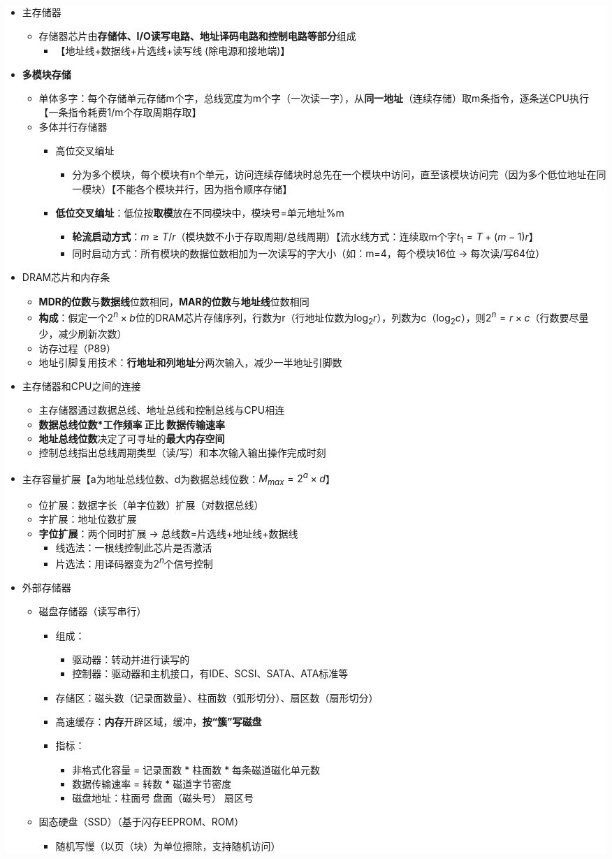
+ 主存储器
  + 存储器芯片由**存储体、I/O读写电路、地址译码电路和控制电路等部分**组成
    + 【地址线+数据线+片选线+读写线 (除电源和接地端)】
+ **多模块存储**
  + 单体多字：每个存储单元存储m个字，总线宽度为m个字（一次读一字），从**同一地址**（连续存储）取m条指令，逐条送CPU执行【一条指令耗费1/m个存取周期存取】
  + 多体并行存储器
    + 高位交叉编址
      + 分为多个模块，每个模块有n个单元，访问连续存储块时总先在一个模块中访问，直至该模块访问完（因为多个低位地址在同一模块）【不能各个模块并行，因为指令顺序存储】

    + **低位交叉编址**：低位按**取模**放在不同模块中，模块号=单元地址%m
      + **轮流启动方式**：$m\geq T/r$（模块数不小于存取周期/总线周期）【流水线方式：连续取m个字$t_1=T+(m-1)r$】
      + 同时启动方式：所有模块的数据位数相加为一次读写的字大小（如：m=4，每个模块16位 -> 每次读/写64位）

+ DRAM芯片和内存条
  + **MDR的位数**与**数据线**位数相同，**MAR的位数**与**地址线**位数相同
  + **构成**：假定一个$2^n\times b$位的DRAM芯片存储序列，行数为r（行地址位数为$\log_2r$），列数为c（$\log_2c$），则$2^n=r\times c$（行数要尽量少，减少刷新次数）
  + 访存过程（P89）
  + 地址引脚复用技术：**行地址和列地址**分两次输入，减少一半地址引脚数



+ 主存储器和CPU之间的连接
  + 主存储器通过数据总线、地址总线和控制总线与CPU相连
  + **数据总线位数*工作频率 正比 数据传输速率**
  + **地址总线位数**决定了可寻址的**最大内存空间**
  + 控制总线指出总线周期类型（读/写）和本次输入输出操作完成时刻



+ 主存容量扩展【a为地址总线位数、d为数据总线位数：$M_{max}=2^a\times d$】
  + 位扩展：数据字长（单字位数）扩展（对数据总线）
  + 字扩展：地址位数扩展
  + **字位扩展**：两个同时扩展 -> 总线数=片选线+地址线+数据线
    + 线选法：一根线控制此芯片是否激活
    + 片选法：用译码器变为$2^n$个信号控制




+ 外部存储器
  + 磁盘存储器（读写串行）
    + 组成：
      + 驱动器：转动并进行读写的
      + 控制器：驱动器和主机接口，有IDE、SCSI、SATA、ATA标准等

    + 存储区：磁头数（记录面数量）、柱面数（弧形切分）、扇区数（扇形切分）
    + 高速缓存：**内存**开辟区域，缓冲，**按“簇”写磁盘**
    + 指标：
      + 非格式化容量 = 记录面数 * 柱面数 * 每条磁道磁化单元数
      + 数据传输速率 = 转数 * 磁道字节密度
      + 磁盘地址：柱面号 盘面（磁头号） 扇区号

  + 固态硬盘（SSD）（基于闪存EEPROM、ROM）
    + 随机写慢（以页（块）为单位擦除，支持随机访问）


